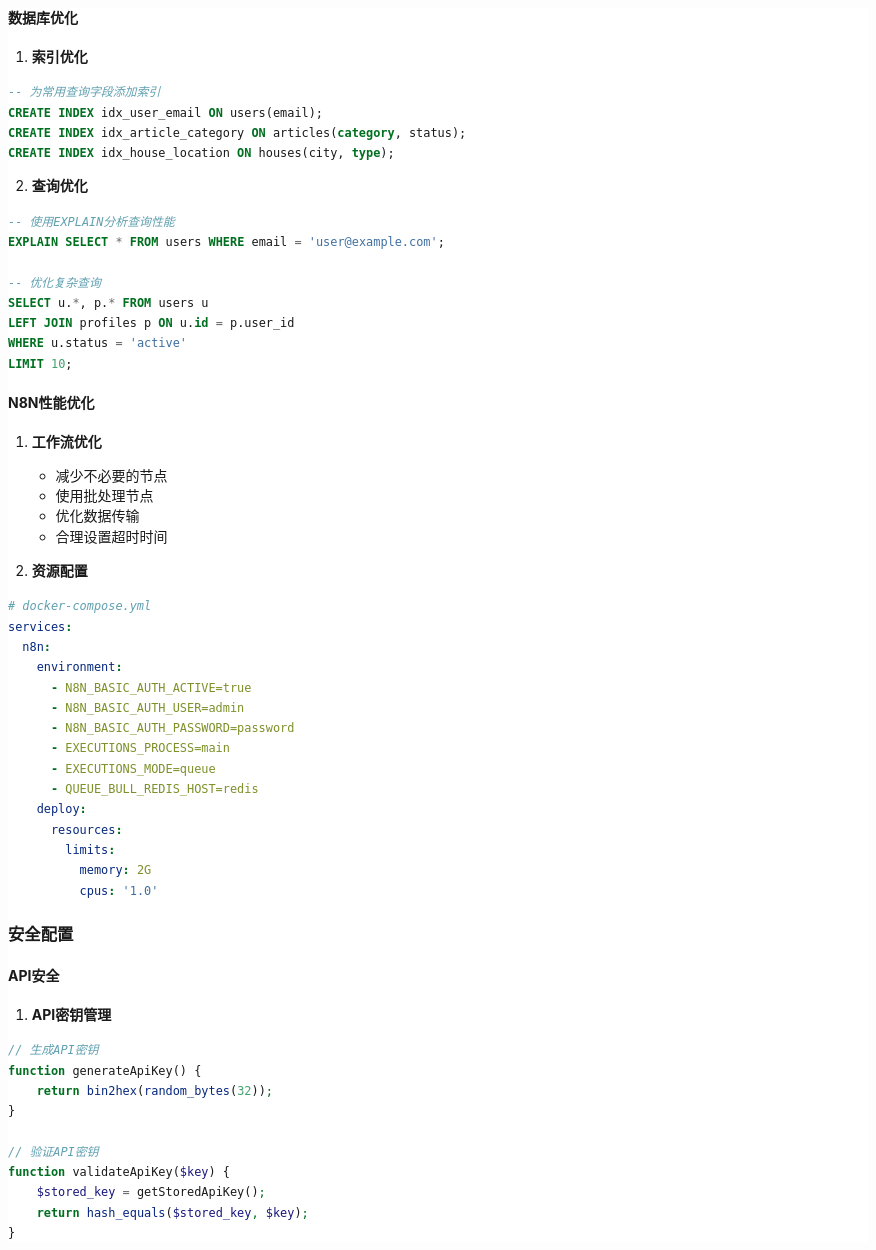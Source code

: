 #### 数据库优化

1. **索引优化**
```sql
-- 为常用查询字段添加索引
CREATE INDEX idx_user_email ON users(email);
CREATE INDEX idx_article_category ON articles(category, status);
CREATE INDEX idx_house_location ON houses(city, type);
```

2. **查询优化**
```sql
-- 使用EXPLAIN分析查询性能
EXPLAIN SELECT * FROM users WHERE email = 'user@example.com';

-- 优化复杂查询
SELECT u.*, p.* FROM users u 
LEFT JOIN profiles p ON u.id = p.user_id 
WHERE u.status = 'active' 
LIMIT 10;
```

#### N8N性能优化

1. **工作流优化**
   - 减少不必要的节点
   - 使用批处理节点
   - 优化数据传输
   - 合理设置超时时间

2. **资源配置**
```yaml
# docker-compose.yml
services:
  n8n:
    environment:
      - N8N_BASIC_AUTH_ACTIVE=true
      - N8N_BASIC_AUTH_USER=admin
      - N8N_BASIC_AUTH_PASSWORD=password
      - EXECUTIONS_PROCESS=main
      - EXECUTIONS_MODE=queue
      - QUEUE_BULL_REDIS_HOST=redis
    deploy:
      resources:
        limits:
          memory: 2G
          cpus: '1.0'
```

### 安全配置

#### API安全

1. **API密钥管理**
```php
// 生成API密钥
function generateApiKey() {
    return bin2hex(random_bytes(32));
}

// 验证API密钥
function validateApiKey($key) {
    $stored_key = getStoredApiKey();
    return hash_equals($stored_key, $key);
}
```
